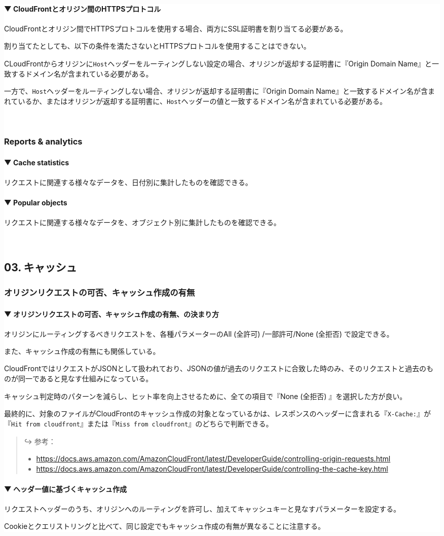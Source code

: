 ```yaml
```

#### ▼ CloudFrontとオリジン間のHTTPSプロトコル

CloudFrontとオリジン間でHTTPSプロトコルを使用する場合、両方にSSL証明書を割り当てる必要がある。

割り当てたとしても、以下の条件を満たさないとHTTPSプロトコルを使用することはできない。

CLoudFrontからオリジンに`Host`ヘッダーをルーティングしない設定の場合、オリジンが返却する証明書に『Origin Domain Name』と一致するドメイン名が含まれている必要がある。

一方で、`Host`ヘッダーをルーティングしない場合、オリジンが返却する証明書に『Origin Domain Name』と一致するドメイン名が含まれているか、またはオリジンが返却する証明書に、`Host`ヘッダーの値と一致するドメイン名が含まれている必要がある。

<br>

### Reports & analytics

#### ▼ Cache statistics

リクエストに関連する様々なデータを、日付別に集計したものを確認できる。

#### ▼ Popular objects

リクエストに関連する様々なデータを、オブジェクト別に集計したものを確認できる。

<br>

## 03. キャッシュ

### オリジンリクエストの可否、キャッシュ作成の有無

#### ▼ オリジンリクエストの可否、キャッシュ作成の有無、の決まり方

オリジンにルーティングするべきリクエストを、各種パラメーターのAll (全許可) /一部許可/None (全拒否) で設定できる。

また、キャッシュ作成の有無にも関係している。

CloudFrontではリクエストがJSONとして扱われており、JSONの値が過去のリクエストに合致した時のみ、そのリクエストと過去のものが同一であると見なす仕組みになっている。

キャッシュ判定時のパターンを減らし、ヒット率を向上させるために、全ての項目で『None (全拒否) 』を選択した方が良い。

最終的に、対象のファイルがCloudFrontのキャッシュ作成の対象となっているかは、レスポンスのヘッダーに含まれる『`X-Cache:`』が『`Hit from cloudfront`』または『`Miss from cloudfront`』のどちらで判断できる。

> ↪️ 参考：
>
> - https://docs.aws.amazon.com/AmazonCloudFront/latest/DeveloperGuide/controlling-origin-requests.html
> - https://docs.aws.amazon.com/AmazonCloudFront/latest/DeveloperGuide/controlling-the-cache-key.html

#### ▼ ヘッダー値に基づくキャッシュ作成

リクエストヘッダーのうち、オリジンへのルーティングを許可し、加えてキャッシュキーと見なすパラメーターを設定する。

Cookieとクエリストリングと比べて、同じ設定でもキャッシュ作成の有無が異なることに注意する。
